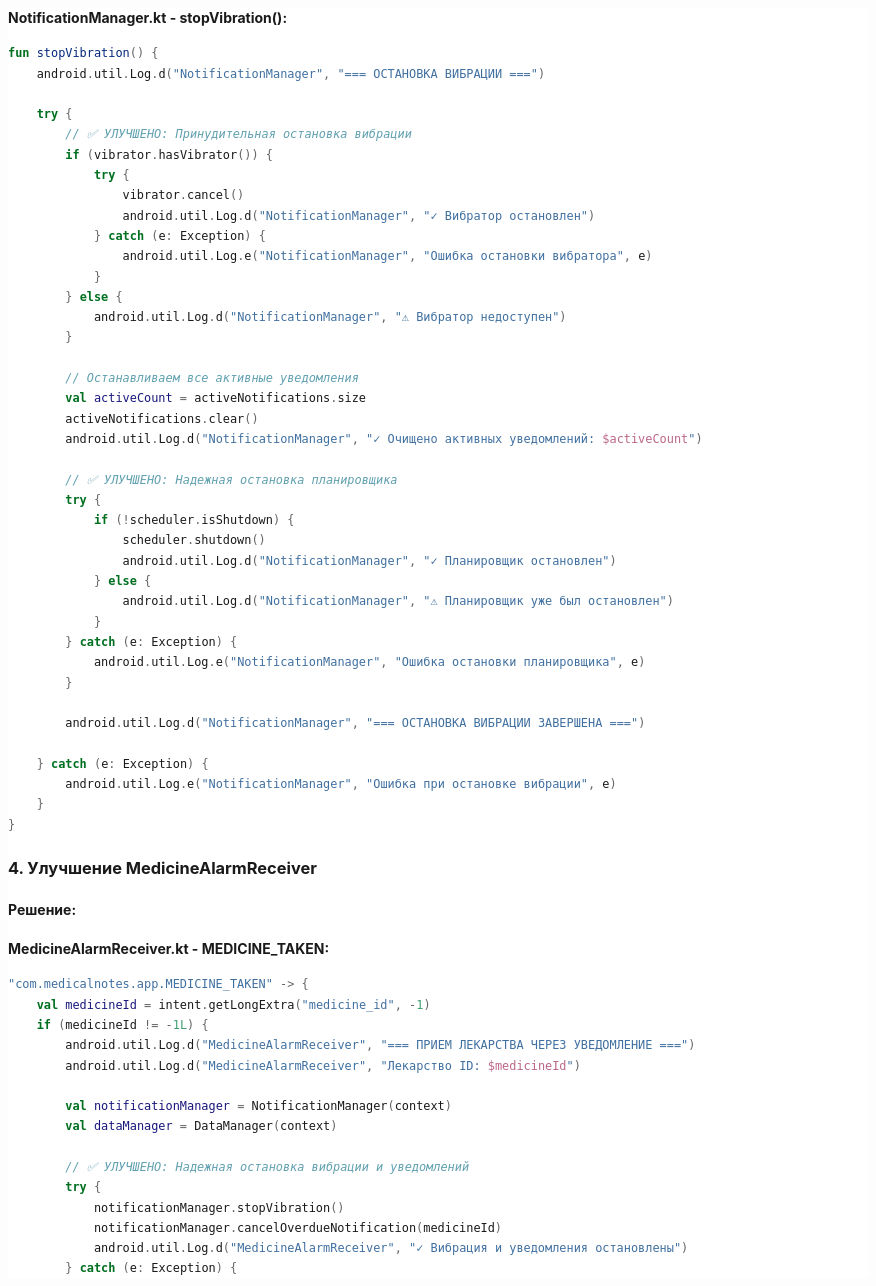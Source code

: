 **NotificationManager.kt - stopVibration():**
```kotlin
fun stopVibration() {
    android.util.Log.d("NotificationManager", "=== ОСТАНОВКА ВИБРАЦИИ ===")
    
    try {
        // ✅ УЛУЧШЕНО: Принудительная остановка вибрации
        if (vibrator.hasVibrator()) {
            try {
                vibrator.cancel()
                android.util.Log.d("NotificationManager", "✓ Вибратор остановлен")
            } catch (e: Exception) {
                android.util.Log.e("NotificationManager", "Ошибка остановки вибратора", e)
            }
        } else {
            android.util.Log.d("NotificationManager", "⚠ Вибратор недоступен")
        }
        
        // Останавливаем все активные уведомления
        val activeCount = activeNotifications.size
        activeNotifications.clear()
        android.util.Log.d("NotificationManager", "✓ Очищено активных уведомлений: $activeCount")
        
        // ✅ УЛУЧШЕНО: Надежная остановка планировщика
        try {
            if (!scheduler.isShutdown) {
                scheduler.shutdown()
                android.util.Log.d("NotificationManager", "✓ Планировщик остановлен")
            } else {
                android.util.Log.d("NotificationManager", "⚠ Планировщик уже был остановлен")
            }
        } catch (e: Exception) {
            android.util.Log.e("NotificationManager", "Ошибка остановки планировщика", e)
        }
        
        android.util.Log.d("NotificationManager", "=== ОСТАНОВКА ВИБРАЦИИ ЗАВЕРШЕНА ===")
        
    } catch (e: Exception) {
        android.util.Log.e("NotificationManager", "Ошибка при остановке вибрации", e)
    }
}
```

### **4. Улучшение MedicineAlarmReceiver**

#### **Решение:**

**MedicineAlarmReceiver.kt - MEDICINE_TAKEN:**
```kotlin
"com.medicalnotes.app.MEDICINE_TAKEN" -> {
    val medicineId = intent.getLongExtra("medicine_id", -1)
    if (medicineId != -1L) {
        android.util.Log.d("MedicineAlarmReceiver", "=== ПРИЕМ ЛЕКАРСТВА ЧЕРЕЗ УВЕДОМЛЕНИЕ ===")
        android.util.Log.d("MedicineAlarmReceiver", "Лекарство ID: $medicineId")
        
        val notificationManager = NotificationManager(context)
        val dataManager = DataManager(context)
        
        // ✅ УЛУЧШЕНО: Надежная остановка вибрации и уведомлений
        try {
            notificationManager.stopVibration()
            notificationManager.cancelOverdueNotification(medicineId)
            android.util.Log.d("MedicineAlarmReceiver", "✓ Вибрация и уведомления остановлены")
        } catch (e: Exception) {
```